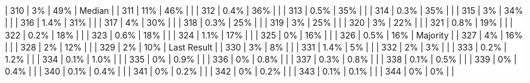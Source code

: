 | 310 | 3% | 49% | Median |
| 311 | 11% | 46% |  |
| 312 | 0.4% | 36% |  |
| 313 | 0.5% | 35% |  |
| 314 | 0.3% | 35% |  |
| 315 | 3% | 34% |  |
| 316 | 1.4% | 31% |  |
| 317 | 4% | 30% |  |
| 318 | 0.3% | 25% |  |
| 319 | 3% | 25% |  |
| 320 | 3% | 22% |  |
| 321 | 0.8% | 19% |  |
| 322 | 0.2% | 18% |  |
| 323 | 0.6% | 18% |  |
| 324 | 1.1% | 17% |  |
| 325 | 0% | 16% |  |
| 326 | 0.5% | 16% | Majority |
| 327 | 4% | 16% |  |
| 328 | 2% | 12% |  |
| 329 | 2% | 10% | Last Result |
| 330 | 3% | 8% |  |
| 331 | 1.4% | 5% |  |
| 332 | 2% | 3% |  |
| 333 | 0.2% | 1.2% |  |
| 334 | 0.1% | 1.0% |  |
| 335 | 0% | 0.9% |  |
| 336 | 0% | 0.8% |  |
| 337 | 0.3% | 0.8% |  |
| 338 | 0.1% | 0.5% |  |
| 339 | 0% | 0.4% |  |
| 340 | 0.1% | 0.4% |  |
| 341 | 0% | 0.2% |  |
| 342 | 0% | 0.2% |  |
| 343 | 0.1% | 0.1% |  |
| 344 | 0% | 0% |  |
